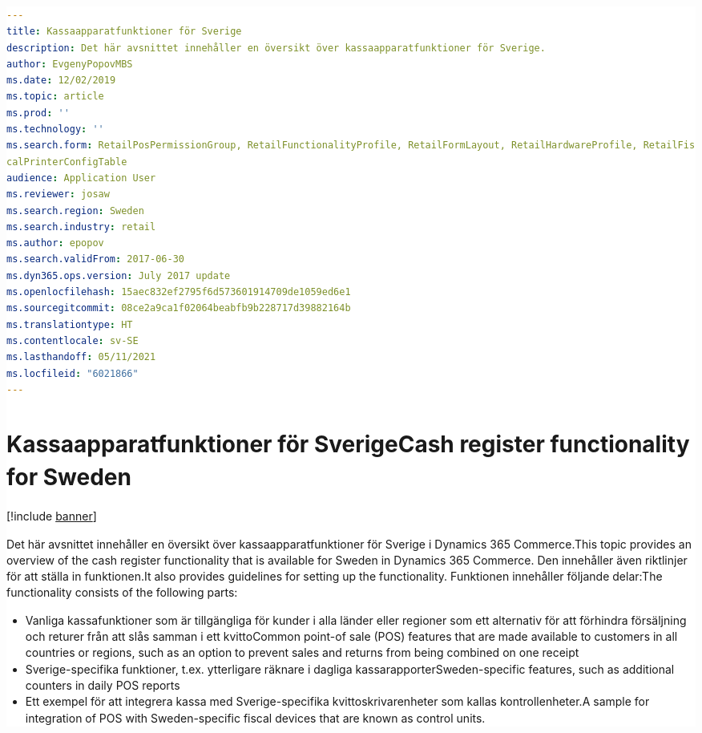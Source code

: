 ```yaml
---
title: Kassaapparatfunktioner för Sverige
description: Det här avsnittet innehåller en översikt över kassaapparatfunktioner för Sverige.
author: EvgenyPopovMBS
ms.date: 12/02/2019
ms.topic: article
ms.prod: ''
ms.technology: ''
ms.search.form: RetailPosPermissionGroup, RetailFunctionalityProfile, RetailFormLayout, RetailHardwareProfile, RetailFiscalPrinterConfigTable
audience: Application User
ms.reviewer: josaw
ms.search.region: Sweden
ms.search.industry: retail
ms.author: epopov
ms.search.validFrom: 2017-06-30
ms.dyn365.ops.version: July 2017 update
ms.openlocfilehash: 15aec832ef2795f6d573601914709de1059ed6e1
ms.sourcegitcommit: 08ce2a9ca1f02064beabfb9b228717d39882164b
ms.translationtype: HT
ms.contentlocale: sv-SE
ms.lasthandoff: 05/11/2021
ms.locfileid: "6021866"
---
```

# <a name="cash-register-functionality-for-sweden"></a><span data-ttu-id="1580b-103">Kassaapparatfunktioner för Sverige</span><span class="sxs-lookup"><span data-stu-id="1580b-103">Cash register functionality for Sweden</span></span>

[!include [banner](../includes/banner.md)]

<span data-ttu-id="1580b-104">Det här avsnittet innehåller en översikt över kassaapparatfunktioner för Sverige i Dynamics 365 Commerce.</span><span class="sxs-lookup"><span data-stu-id="1580b-104">This topic provides an overview of the cash register functionality that is available for Sweden in Dynamics 365 Commerce.</span></span> <span data-ttu-id="1580b-105">Den innehåller även riktlinjer för att ställa in funktionen.</span><span class="sxs-lookup"><span data-stu-id="1580b-105">It also provides guidelines for setting up the functionality.</span></span> <span data-ttu-id="1580b-106">Funktionen innehåller följande delar:</span><span class="sxs-lookup"><span data-stu-id="1580b-106">The functionality consists of the following parts:</span></span>

- <span data-ttu-id="1580b-107">Vanliga kassafunktioner som är tillgängliga för kunder i alla länder eller regioner som ett alternativ för att förhindra försäljning och returer från att slås samman i ett kvitto</span><span class="sxs-lookup"><span data-stu-id="1580b-107">Common point-of sale (POS) features that are made available to customers in all countries or regions, such as an option to prevent sales and returns from being combined on one receipt</span></span>
- <span data-ttu-id="1580b-108">Sverige-specifika funktioner, t.ex. ytterligare räknare i dagliga kassarapporter</span><span class="sxs-lookup"><span data-stu-id="1580b-108">Sweden-specific features, such as additional counters in daily POS reports</span></span>
- <span data-ttu-id="1580b-109">Ett exempel för att integrera kassa med Sverige-specifika kvittoskrivarenheter som kallas kontrollenheter.</span><span class="sxs-lookup"><span data-stu-id="1580b-109">A sample for integration of POS with Sweden-specific fiscal devices that are known as control units.</span></span>

